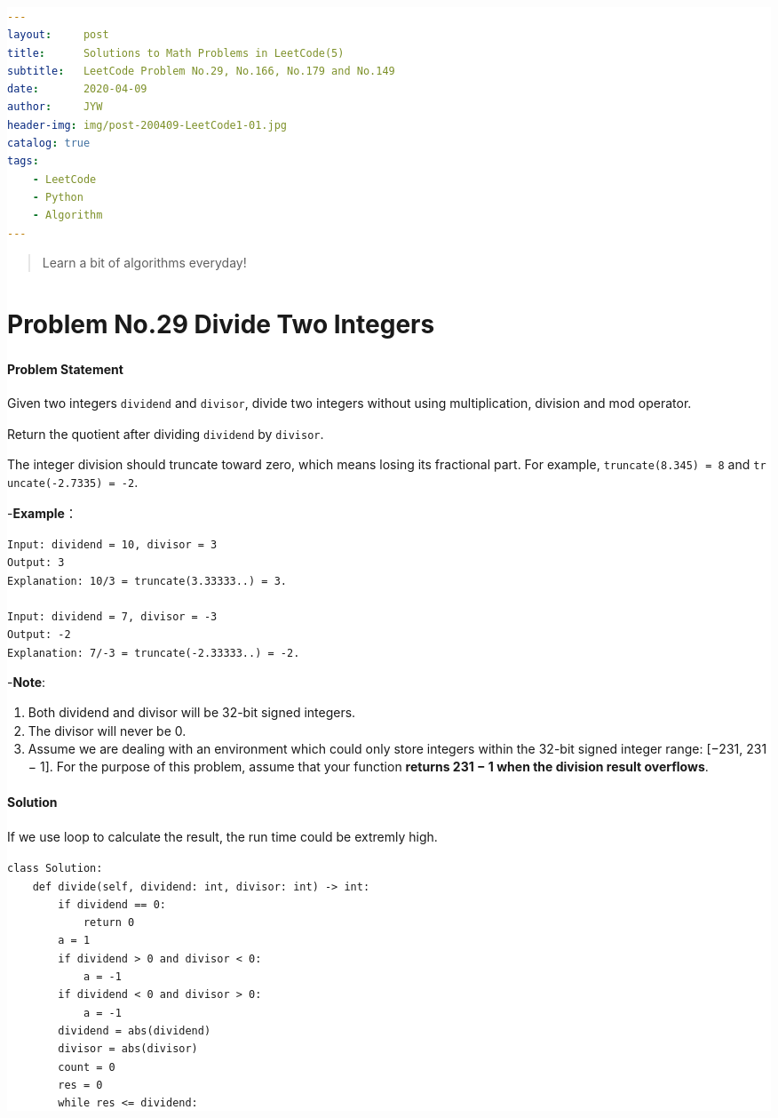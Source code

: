 ```yaml
---
layout:     post
title:      Solutions to Math Problems in LeetCode(5)
subtitle:   LeetCode Problem No.29, No.166, No.179 and No.149
date:       2020-04-09
author:     JYW
header-img: img/post-200409-LeetCode1-01.jpg
catalog: true
tags:
    - LeetCode
    - Python
    - Algorithm
---
```


>Learn a bit of algorithms everyday!

# Problem No.29 Divide Two Integers

#### Problem Statement

Given two integers `dividend` and `divisor`, divide two integers without using multiplication, division and mod operator.

Return the quotient after dividing `dividend` by `divisor`.

The integer division should truncate toward zero, which means losing its fractional part. For example, `truncate(8.345) = 8` and `truncate(-2.7335) = -2`.

-**Example**：
```
Input: dividend = 10, divisor = 3
Output: 3
Explanation: 10/3 = truncate(3.33333..) = 3.

Input: dividend = 7, divisor = -3
Output: -2
Explanation: 7/-3 = truncate(-2.33333..) = -2.
```

-**Note**:

1. Both dividend and divisor will be 32-bit signed integers.
2. The divisor will never be 0.
3. Assume we are dealing with an environment which could only store integers within the 32-bit signed integer range: [−231,  231 − 1]. For the purpose of this problem, assume that your function **returns 231 − 1 when the division result overflows**.

#### Solution

If we use loop to calculate the result, the run time could be extremly high.
```
class Solution:
    def divide(self, dividend: int, divisor: int) -> int:
        if dividend == 0:
            return 0
        a = 1
        if dividend > 0 and divisor < 0:
            a = -1
        if dividend < 0 and divisor > 0:
            a = -1
        dividend = abs(dividend)
        divisor = abs(divisor)
        count = 0
        res = 0
        while res <= dividend:
```